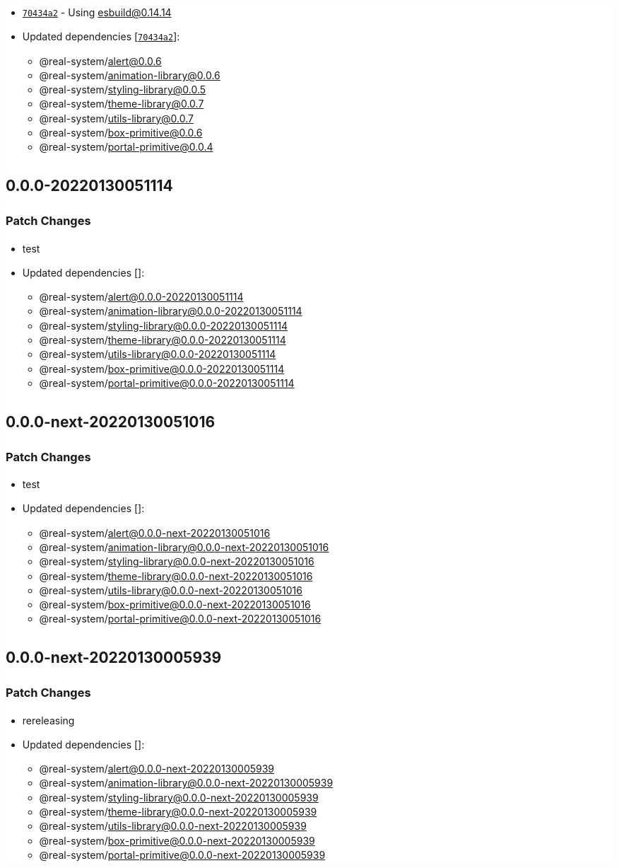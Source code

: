 - [`70434a2`](https://github.com/bigwoof91/real-system/commit/70434a2a8250ad2f3eb50f5266cb9cca29d0fffa) - Using esbuild@0.14.14

- Updated dependencies [[`70434a2`](https://github.com/bigwoof91/real-system/commit/70434a2a8250ad2f3eb50f5266cb9cca29d0fffa)]:
  - @real-system/alert@0.0.6
  - @real-system/animation-library@0.0.6
  - @real-system/styling-library@0.0.5
  - @real-system/theme-library@0.0.7
  - @real-system/utils-library@0.0.7
  - @real-system/box-primitive@0.0.6
  - @real-system/portal-primitive@0.0.4

## 0.0.0-20220130051114

### Patch Changes

- test

- Updated dependencies []:
  - @real-system/alert@0.0.0-20220130051114
  - @real-system/animation-library@0.0.0-20220130051114
  - @real-system/styling-library@0.0.0-20220130051114
  - @real-system/theme-library@0.0.0-20220130051114
  - @real-system/utils-library@0.0.0-20220130051114
  - @real-system/box-primitive@0.0.0-20220130051114
  - @real-system/portal-primitive@0.0.0-20220130051114

## 0.0.0-next-20220130051016

### Patch Changes

- test

- Updated dependencies []:
  - @real-system/alert@0.0.0-next-20220130051016
  - @real-system/animation-library@0.0.0-next-20220130051016
  - @real-system/styling-library@0.0.0-next-20220130051016
  - @real-system/theme-library@0.0.0-next-20220130051016
  - @real-system/utils-library@0.0.0-next-20220130051016
  - @real-system/box-primitive@0.0.0-next-20220130051016
  - @real-system/portal-primitive@0.0.0-next-20220130051016

## 0.0.0-next-20220130005939

### Patch Changes

- rereleasing

- Updated dependencies []:
  - @real-system/alert@0.0.0-next-20220130005939
  - @real-system/animation-library@0.0.0-next-20220130005939
  - @real-system/styling-library@0.0.0-next-20220130005939
  - @real-system/theme-library@0.0.0-next-20220130005939
  - @real-system/utils-library@0.0.0-next-20220130005939
  - @real-system/box-primitive@0.0.0-next-20220130005939
  - @real-system/portal-primitive@0.0.0-next-20220130005939
